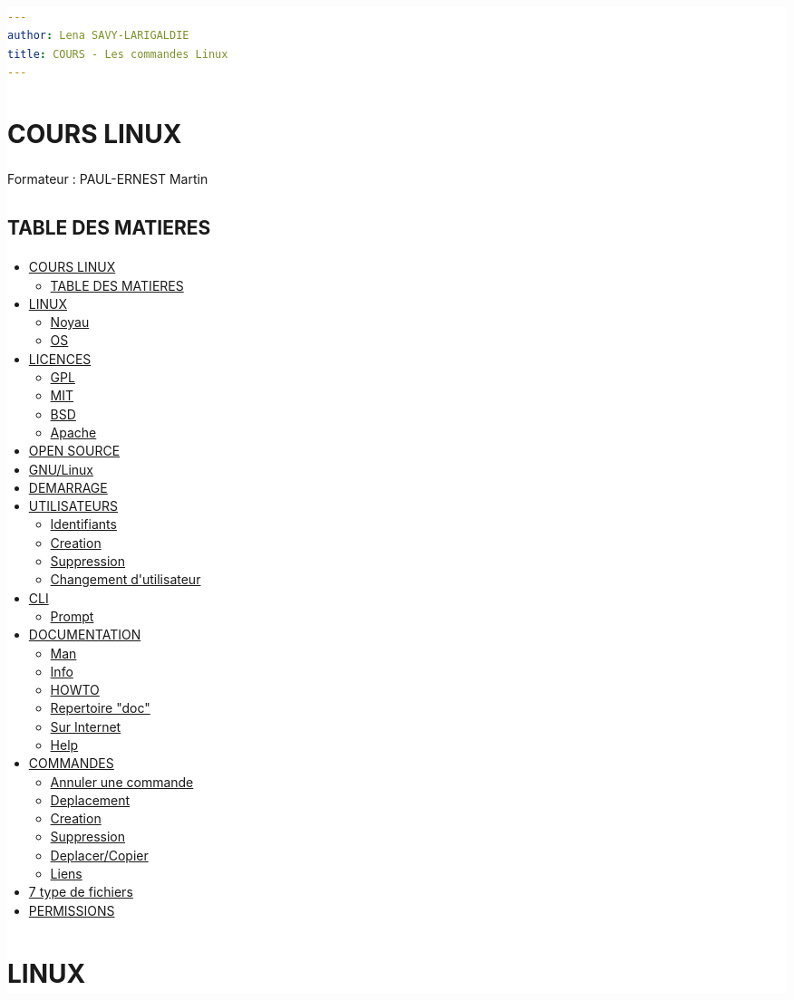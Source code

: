 ```yaml
---
author: Lena SAVY-LARIGALDIE
title: COURS - Les commandes Linux
---
```


# COURS LINUX

Formateur : PAUL-ERNEST Martin

## TABLE DES MATIERES
- [COURS LINUX](#cours-linux)
  - [TABLE DES MATIERES](#table-des-matieres)
- [LINUX](#linux)
  - [Noyau](#noyau)
  - [OS](#os)
- [LICENCES](#licences)
  - [GPL](#gpl)
  - [MIT](#mit)
  - [BSD](#bsd)
  - [Apache](#apache)
- [OPEN SOURCE](#open-source)
- [GNU/Linux](#gnulinux)
- [DEMARRAGE](#demarrage)
- [UTILISATEURS](#utilisateurs)
  - [Identifiants](#identifiants)
  - [Creation](#creation)
  - [Suppression](#suppression)
  - [Changement d'utilisateur](#changement-dutilisateur)
- [CLI](#cli)
  - [Prompt](#prompt)
- [DOCUMENTATION](#documentation)
  - [Man](#man)
  - [Info](#info)
  - [HOWTO](#howto)
  - [Repertoire "doc"](#repertoire-doc)
  - [Sur Internet](#sur-internet)
  - [Help](#help)
- [COMMANDES](#commandes)
  - [Annuler une commande](#annuler-une-commande)
  - [Deplacement](#deplacement)
  - [Creation](#creation-1)
  - [Suppression](#suppression-1)
  - [Deplacer/Copier](#deplacercopier)
  - [Liens](#liens)
- [7 type de fichiers](#7-type-de-fichiers)
- [PERMISSIONS](#permissions)

# LINUX

